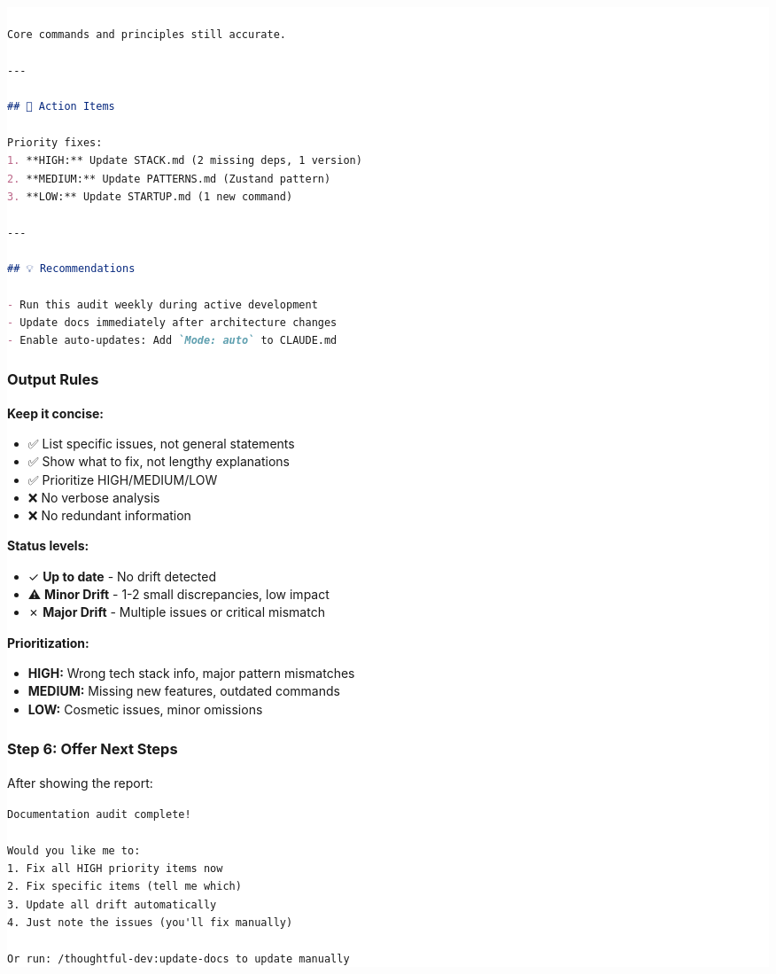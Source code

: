 ```markdown

Core commands and principles still accurate.

---

## 📝 Action Items

Priority fixes:
1. **HIGH:** Update STACK.md (2 missing deps, 1 version)
2. **MEDIUM:** Update PATTERNS.md (Zustand pattern)
3. **LOW:** Update STARTUP.md (1 new command)

---

## 💡 Recommendations

- Run this audit weekly during active development
- Update docs immediately after architecture changes
- Enable auto-updates: Add `Mode: auto` to CLAUDE.md
```

### Output Rules

**Keep it concise:**
- ✅ List specific issues, not general statements
- ✅ Show what to fix, not lengthy explanations
- ✅ Prioritize HIGH/MEDIUM/LOW
- ❌ No verbose analysis
- ❌ No redundant information

**Status levels:**
- ✓ **Up to date** - No drift detected
- ⚠️ **Minor Drift** - 1-2 small discrepancies, low impact
- ✗ **Major Drift** - Multiple issues or critical mismatch

**Prioritization:**
- **HIGH:** Wrong tech stack info, major pattern mismatches
- **MEDIUM:** Missing new features, outdated commands
- **LOW:** Cosmetic issues, minor omissions

### Step 6: Offer Next Steps

After showing the report:

```
Documentation audit complete!

Would you like me to:
1. Fix all HIGH priority items now
2. Fix specific items (tell me which)
3. Update all drift automatically
4. Just note the issues (you'll fix manually)

Or run: /thoughtful-dev:update-docs to update manually
```
